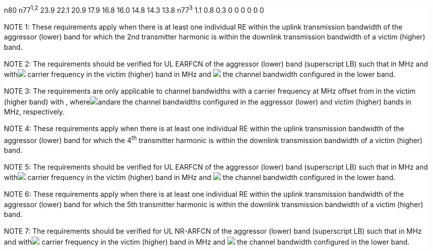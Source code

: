 <tr class="odd">
<td>n80</td>
<td>n77<sup>1,2</sup></td>
<td></td>
<td>23.9</td>
<td>22.1</td>
<td>20.9</td>
<td></td>
<td></td>
<td>17.9</td>
<td>16.8</td>
<td>16.0</td>
<td>14.8</td>
<td>14.3</td>
<td>13.8</td>
</tr>
<tr class="even">
<td></td>
<td>n77<sup>3</sup></td>
<td></td>
<td>1.1</td>
<td>0.8</td>
<td>0.3</td>
<td></td>
<td></td>
<td>0</td>
<td>0</td>
<td>0</td>
<td>0</td>
<td>0</td>
<td>0</td>
</tr>
<tr class="odd">
<td><p>NOTE 1: These requirements apply when there is at least one individual RE within the uplink transmission bandwidth of the aggressor (lower) band for which the 2nd transmitter harmonic is within the downlink transmission bandwidth of a victim (higher) band.</p>
<p>NOTE 2: The requirements should be verified for UL EARFCN of the aggressor (lower) band (superscript LB) such that in MHz and with<img src="media/image5.wmf" /> carrier frequency in the victim (higher) band in MHz and <img src="media/image6.wmf" /> the channel bandwidth configured in the lower band.</p>
<p>NOTE 3: The requirements are only applicable to channel bandwidths with a carrier frequency at MHz offset from in the victim (higher band) with , where<img src="media/image6.wmf" />andare the channel bandwidths configured in the aggressor (lower) and victim (higher) bands in MHz, respectively.</p>
<p>NOTE 4: These requirements apply when there is at least one individual RE within the uplink transmission bandwidth of the aggressor (lower) band for which the 4<sup>th</sup> transmitter harmonic is within the downlink transmission bandwidth of a victim (higher) band.</p>
<p>NOTE 5: The requirements should be verified for UL EARFCN of the aggressor (lower) band (superscript LB) such that in MHz and with<img src="media/image5.wmf" /> carrier frequency in the victim (higher) band in MHz and <img src="media/image6.wmf" /> the channel bandwidth configured in the lower band.</p>
<p>NOTE 6: These requirements apply when there is at least one individual RE within the uplink transmission bandwidth of the aggressor (lower) band for which the 5th transmitter harmonic is within the downlink transmission bandwidth of a victim (higher) band.</p>
<p>NOTE 7: The requirements should be verified for UL NR-ARFCN of the aggressor (lower) band (superscript LB) such that in MHz and with<img src="media/image5.wmf" /> carrier frequency in the victim (higher) band in MHz and <img src="media/image6.wmf" /> the channel bandwidth configured in the lower band.</p></td>
<td></td>
<td></td>
<td></td>
<td></td>
<td></td>
<td></td>
<td></td>
<td></td>
<td></td>
<td></td>
<td></td>
<td></td>
<td></td>
</tr>
</tbody>